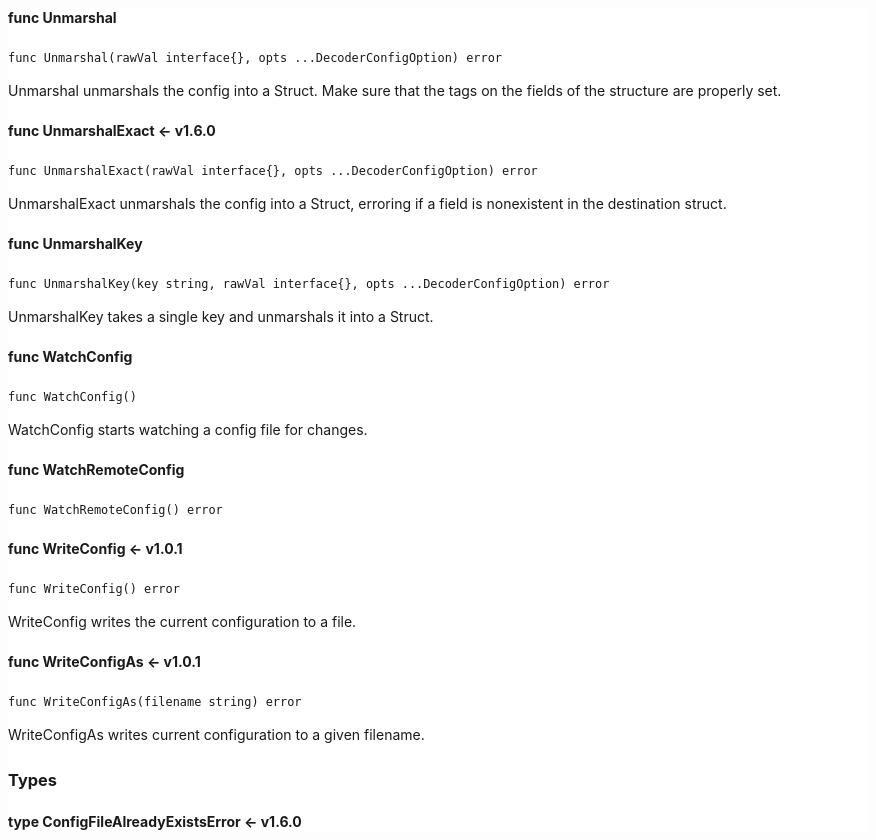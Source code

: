 #### func Unmarshal 

```
func Unmarshal(rawVal interface{}, opts ...DecoderConfigOption) error
```

Unmarshal unmarshals the config into a Struct. Make sure that the tags on the fields of the structure are properly set.

#### func UnmarshalExact  <- v1.6.0

```
func UnmarshalExact(rawVal interface{}, opts ...DecoderConfigOption) error
```

UnmarshalExact unmarshals the config into a Struct, erroring if a field is nonexistent in the destination struct.

#### func UnmarshalKey 

```
func UnmarshalKey(key string, rawVal interface{}, opts ...DecoderConfigOption) error
```

UnmarshalKey takes a single key and unmarshals it into a Struct.

#### func WatchConfig 

```
func WatchConfig()
```

WatchConfig starts watching a config file for changes.

#### func WatchRemoteConfig 

```
func WatchRemoteConfig() error
```

#### func WriteConfig  <- v1.0.1

```
func WriteConfig() error
```

WriteConfig writes the current configuration to a file.

#### func WriteConfigAs  <- v1.0.1

```
func WriteConfigAs(filename string) error
```

WriteConfigAs writes current configuration to a given filename.

### Types 

#### type ConfigFileAlreadyExistsError  <- v1.6.0
